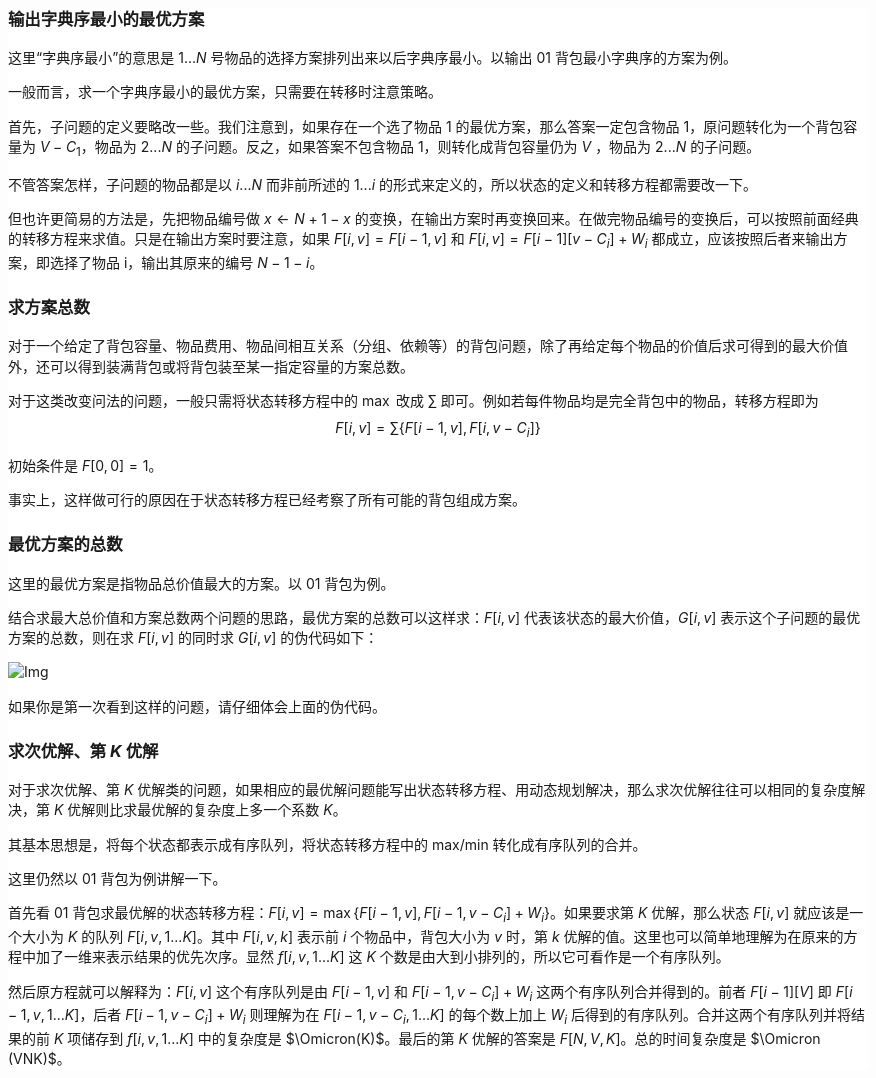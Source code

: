 ### 输出字典序最小的最优方案

这里“字典序最小”的意思是 $1...N$ 号物品的选择方案排列出来以后字典序最小。以输出 $01$ 背包最小字典序的方案为例。

一般而言，求一个字典序最小的最优方案，只需要在转移时注意策略。

首先，子问题的定义要略改一些。我们注意到，如果存在一个选了物品 $1$ 的最优方案，那么答案一定包含物品 $1$，原问题转化为一个背包容量为 $V − C_{1}$，物品为 $2...N$ 的子问题。反之，如果答案不包含物品 $1$，则转化成背包容量仍为 $V$ ，物品为 $2...N$ 的子问题。

不管答案怎样，子问题的物品都是以 $i...N$ 而非前所述的 $1...i$ 的形式来定义的，所以状态的定义和转移方程都需要改一下。

但也许更简易的方法是，先把物品编号做 $x \leftarrow N + 1 − x$ 的变换，在输出方案时再变换回来。在做完物品编号的变换后，可以按照前面经典的转移方程来求值。只是在输出方案时要注意，如果 $F[i, v] = F[i − 1, v]$ 和 $F[i, v] = F[i − 1][v − C_{i}] + W_{i}$ 都成立，应该按照后者来输出方案，即选择了物品 i，输出其原来的编号 $N − 1 − i$。

### 求方案总数

对于一个给定了背包容量、物品费用、物品间相互关系（分组、依赖等）的背包问题，除了再给定每个物品的价值后求可得到的最大价值外，还可以得到装满背包或将背包装至某一指定容量的方案总数。

对于这类改变问法的问题，一般只需将状态转移方程中的 $\max$ 改成 $\sum$ 即可。例如若每件物品均是完全背包中的物品，转移方程即为
$$
F[i, v] = \sum{\{F[i - 1, v], F[i, v - C_{i}]\}}
$$

初始条件是 $F[0, 0] = 1$。

事实上，这样做可行的原因在于状态转移方程已经考察了所有可能的背包组成方案。

### 最优方案的总数

这里的最优方案是指物品总价值最大的方案。以 01 背包为例。

结合求最大总价值和方案总数两个问题的思路，最优方案的总数可以这样求：$F[i, v]$ 代表该状态的最大价值，$G[i, v]$ 表示这个子问题的最优方案的总数，则在求 $F[i, v]$ 的同时求 $G[i, v]$ 的伪代码如下：

![Img](https://xingqiu-tuchuang-1256524210.cos.ap-shanghai.myqcloud.com/8919/yank-note-picgo-img-20220815153625.png)

如果你是第一次看到这样的问题，请仔细体会上面的伪代码。

### 求次优解、第 $K$ 优解

对于求次优解、第 $K$ 优解类的问题，如果相应的最优解问题能写出状态转移方程、用动态规划解决，那么求次优解往往可以相同的复杂度解决，第 $K$ 优解则比求最优解的复杂度上多一个系数 $K$。

其基本思想是，将每个状态都表示成有序队列，将状态转移方程中的 max/min 转化成有序队列的合并。

这里仍然以 $01$ 背包为例讲解一下。

首先看 $01$ 背包求最优解的状态转移方程：$F[i, v] = \max{\{F[i − 1, v], F[i − 1, v −C_{i}] + W_{i}\}}$。如果要求第 $K$ 优解，那么状态 $F[i, v]$ 就应该是一个大小为 $K$ 的队列 $F[i, v, 1...K]$。其中 $F[i, v, k]$ 表示前 $i$ 个物品中，背包大小为 $v$ 时，第 $k$ 优解的值。这里也可以简单地理解为在原来的方程中加了一维来表示结果的优先次序。显然 $f[i, v, 1...K]$ 这 $K$ 个数是由大到小排列的，所以它可看作是一个有序队列。

然后原方程就可以解释为：$F[i, v]$ 这个有序队列是由 $F[i − 1, v]$ 和 $F[i − 1,v − C_{i}] + W_{i}$ 这两个有序队列合并得到的。前者 $F[i − 1][V]$ 即 $F[i − 1, v, 1...K]$，后者 $F[i − 1,v − C_{i}] + W_{i}$ 则理解为在 $F[i − 1,v − C_{i}, 1...K]$ 的每个数上加上 $W_{i}$ 后得到的有序队列。合并这两个有序队列并将结果的前 $K$ 项储存到 $f[i, v, 1...K]$ 中的复杂度是 $\Omicron(K)$。最后的第 $K$ 优解的答案是 $F[N, V, K]$。总的时间复杂度是 $\Omicron (VNK)$。
